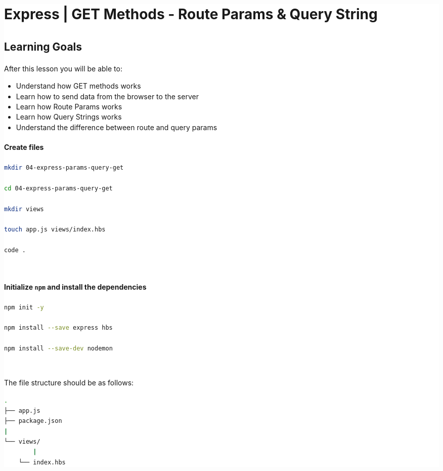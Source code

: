 # Express | GET Methods - Route Params & Query String

## Learning Goals

After this lesson you will be able to:

- Understand how GET methods works
- Learn how to send data from the browser to the server
- Learn how Route Params works
- Learn how Query Strings works
- Understand the difference between route and query params







#### Create files

```bash
mkdir 04-express-params-query-get

cd 04-express-params-query-get

mkdir views

touch app.js views/index.hbs

code .
```



<br>



#### Initialize `npm` and install the dependencies



```bash
npm init -y

npm install --save express hbs

npm install --save-dev nodemon
```



<br>

The file structure should be as follows:

```bash
.
├── app.js
├── package.json
|
└── views/
		|
    └── index.hbs
```
